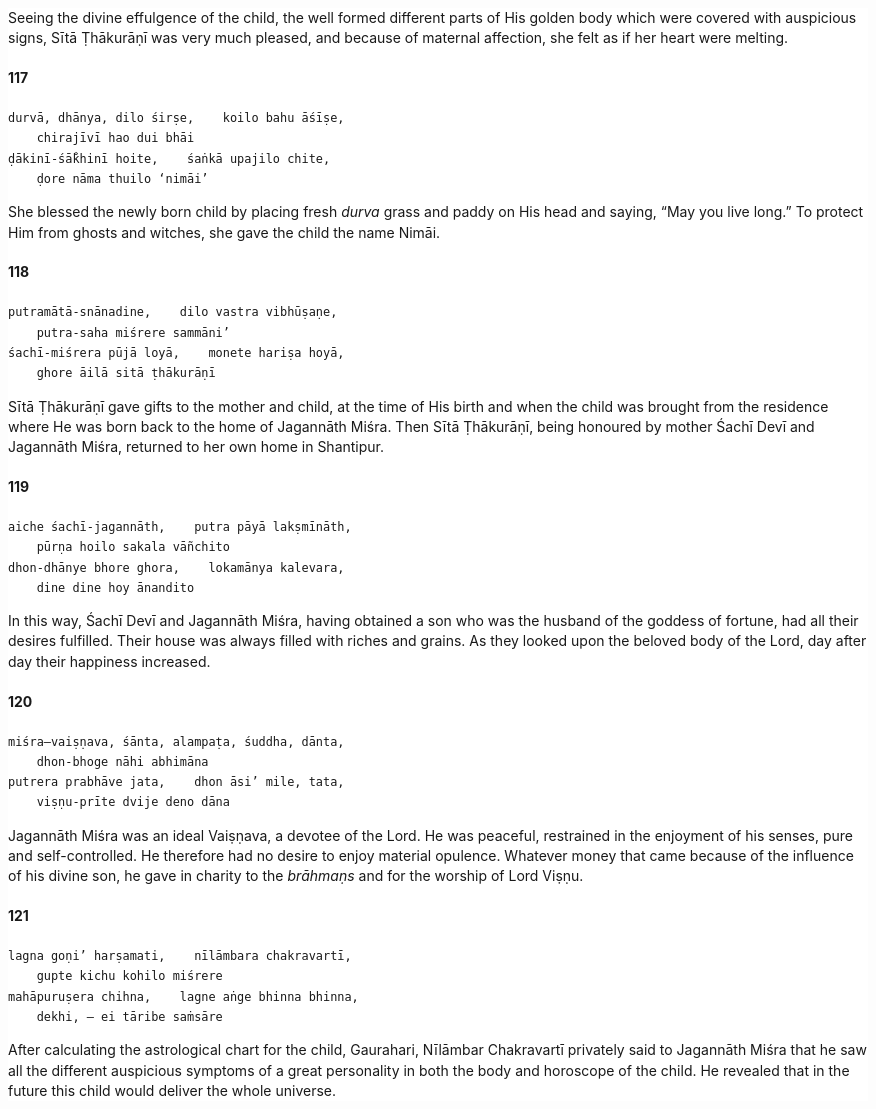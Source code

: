 Seeing the divine effulgence of the child, the well formed different parts of His golden body which were covered with auspicious signs, Sītā Ṭhākurāṇī was very much pleased, and because of maternal affection, she felt as if her heart were melting.

#### 117

    durvā, dhānya, dilo śirṣe,    koilo bahu āśīṣe,
        chirajīvī hao dui bhāi
    ḍākinī-śā̐khinī hoite,    śaṅkā upajilo chite,
        ḍore nāma thuilo ‘nimāi’

She blessed the newly born child by placing fresh *durva* grass and paddy on His head and saying, “May you live long.” To protect Him from ghosts and witches, she gave the child the name Nimāi.

#### 118

    putramātā-snānadine,    dilo vastra vibhūṣaṇe,
        putra-saha miśrere sammāni’
    śachī-miśrera pūjā loyā,    monete hariṣa hoyā,
        ghore āilā sitā ṭhākurāṇī

Sītā Ṭhākurāṇī gave gifts to the mother and child, at the time of His birth and when the child was brought from the residence where He was born back to the home of Jagannāth Miśra. Then Sītā Ṭhākurāṇī, being honoured by mother Śachī Devī and Jagannāth Miśra, returned to her own home in Shantipur.

#### 119

    aiche śachī-jagannāth,    putra pāyā lakṣmīnāth,
        pūrṇa hoilo sakala vāñchito
    dhon-dhānye bhore ghora,    lokamānya kalevara,
        dine dine hoy ānandito

In this way, Śachī Devī and Jagannāth Miśra, having obtained a son who was the husband of the goddess of fortune, had all their desires fulfilled. Their house was always filled with riches and grains. As they looked upon the beloved body of the Lord, day after day their happiness increased.

#### 120

    miśra—vaiṣṇava, śānta, alampaṭa, śuddha, dānta,
        dhon-bhoge nāhi abhimāna
    putrera prabhāve jata,    dhon āsi’ mile, tata,
        viṣṇu-prīte dvije deno dāna

Jagannāth Miśra was an ideal Vaiṣṇava, a devotee of the Lord. He was peaceful, restrained in the enjoyment of his senses, pure and self-controlled. He therefore had no desire to enjoy material opulence. Whatever money that came because of the influence of his divine son, he gave in charity to the *brāhmaṇs* and for the worship of Lord Viṣṇu.

#### 121

    lagna goṇi’ harṣamati,    nīlāmbara chakravartī,
        gupte kichu kohilo miśrere
    mahāpuruṣera chihna,    lagne aṅge bhinna bhinna,
        dekhi, — ei tāribe saṁsāre

After calculating the astrological chart for the child, Gaurahari, Nīlāmbar Chakravartī privately said to Jagannāth Miśra that he saw all the different auspicious symptoms of a great personality in both the body and horoscope of the child. He revealed that in the future this child would deliver the whole universe.
